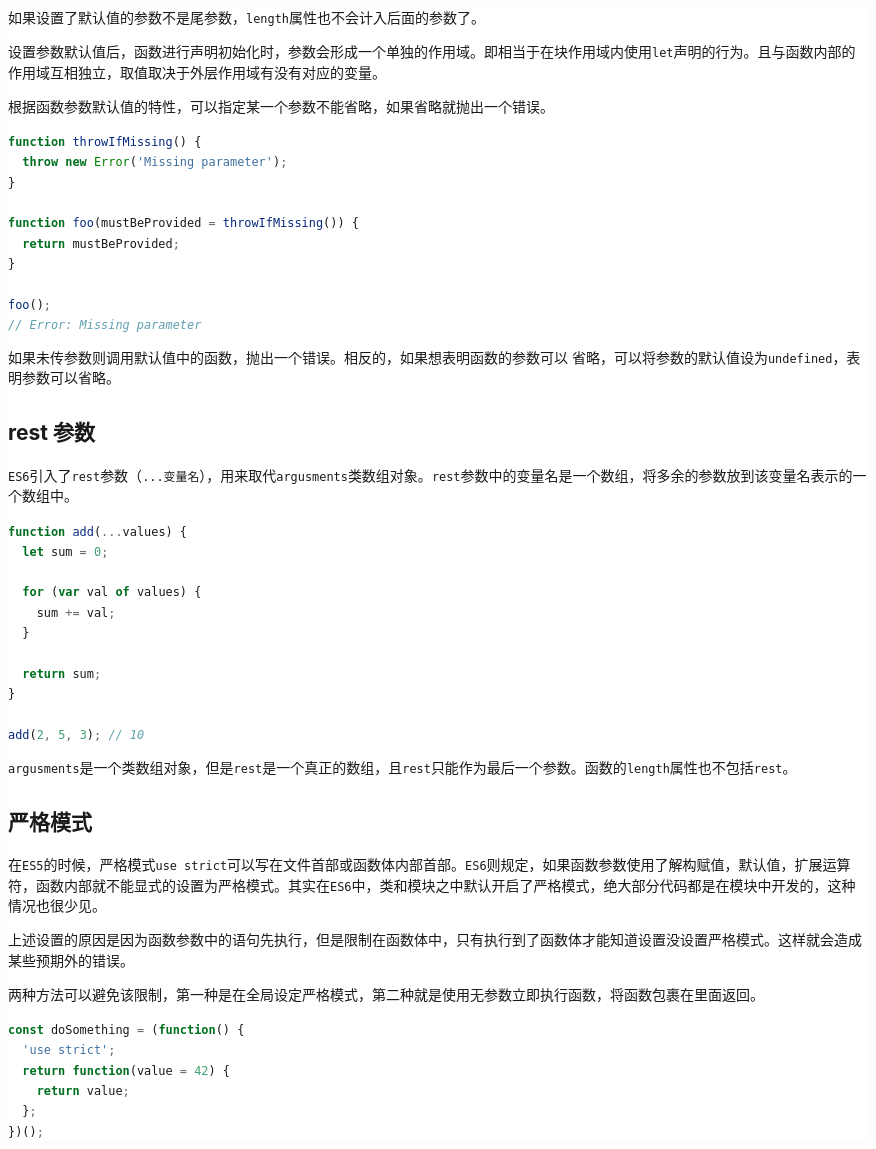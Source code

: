 如果设置了默认值的参数不是尾参数，`length`属性也不会计入后面的参数了。

设置参数默认值后，函数进行声明初始化时，参数会形成一个单独的作用域。即相当于在块作用域内使用`let`声明的行为。且与函数内部的作用域互相独立，取值取决于外层作用域有没有对应的变量。

根据函数参数默认值的特性，可以指定某一个参数不能省略，如果省略就抛出一个错误。

```js
function throwIfMissing() {
  throw new Error('Missing parameter');
}

function foo(mustBeProvided = throwIfMissing()) {
  return mustBeProvided;
}

foo();
// Error: Missing parameter
```

如果未传参数则调用默认值中的函数，抛出一个错误。相反的，如果想表明函数的参数可以 省略，可以将参数的默认值设为`undefined`，表明参数可以省略。

## rest 参数

`ES6`引入了`rest`参数（`...变量名`），用来取代`argusments`类数组对象。`rest`参数中的变量名是一个数组，将多余的参数放到该变量名表示的一个数组中。

```js
function add(...values) {
  let sum = 0;

  for (var val of values) {
    sum += val;
  }

  return sum;
}

add(2, 5, 3); // 10
```

`argusments`是一个类数组对象，但是`rest`是一个真正的数组，且`rest`只能作为最后一个参数。函数的`length`属性也不包括`rest`。

## 严格模式

在`ES5`的时候，严格模式`use strict`可以写在文件首部或函数体内部首部。`ES6`则规定，如果函数参数使用了解构赋值，默认值，扩展运算符，函数内部就不能显式的设置为严格模式。其实在`ES6`中，类和模块之中默认开启了严格模式，绝大部分代码都是在模块中开发的，这种情况也很少见。

上述设置的原因是因为函数参数中的语句先执行，但是限制在函数体中，只有执行到了函数体才能知道设置没设置严格模式。这样就会造成某些预期外的错误。

两种方法可以避免该限制，第一种是在全局设定严格模式，第二种就是使用无参数立即执行函数，将函数包裹在里面返回。

```js
const doSomething = (function() {
  'use strict';
  return function(value = 42) {
    return value;
  };
})();
```
